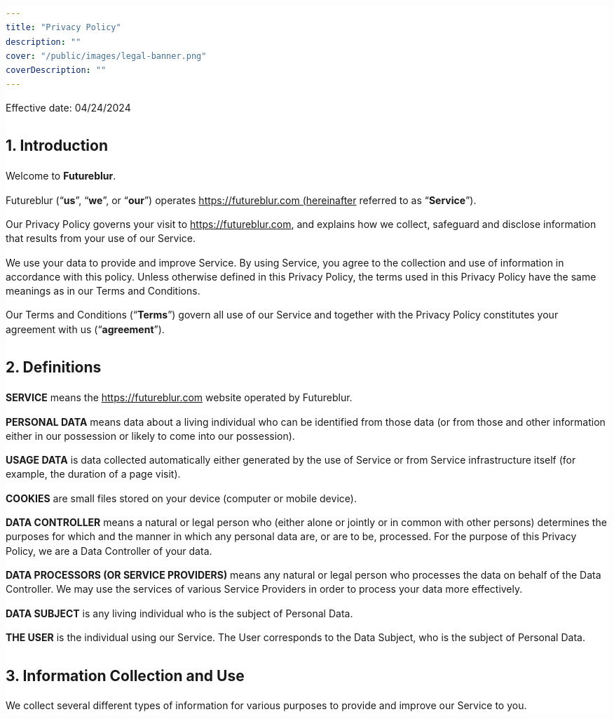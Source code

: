 ```yaml
---
title: "Privacy Policy"
description: ""
cover: "/public/images/legal-banner.png"
coverDescription: "" 
---
```


Effective date: 04/24/2024

## **1. Introduction**

Welcome to **Futureblur**.

Futureblur (“**us**”, “**we**”, or “**our**”) operates https://futureblur.com (hereinafter referred to as “**Service**”).

Our Privacy Policy governs your visit to https://futureblur.com, and explains how we collect, safeguard and disclose information that results from your use of our Service.

We use your data to provide and improve Service. By using Service, you agree to the collection and use of information in accordance with this policy. Unless otherwise defined in this Privacy Policy, the terms used in this Privacy Policy have the same meanings as in our Terms and Conditions.

Our Terms and Conditions (“**Terms**”) govern all use of our Service and together with the Privacy Policy constitutes your agreement with us (“**agreement**”).

## **2. Definitions**

**SERVICE** means the https://futureblur.com website operated by Futureblur.

**PERSONAL DATA** means data about a living individual who can be identified from those data (or from those and other information either in our possession or likely to come into our possession).

**USAGE DATA** is data collected automatically either generated by the use of Service or from Service infrastructure itself (for example, the duration of a page visit).

**COOKIES** are small files stored on your device (computer or mobile device).

**DATA CONTROLLER** means a natural or legal person who (either alone or jointly or in common with other persons) determines the purposes for which and the manner in which any personal data are, or are to be, processed. For the purpose of this Privacy Policy, we are a Data Controller of your data.

**DATA PROCESSORS (OR SERVICE PROVIDERS)** means any natural or legal person who processes the data on behalf of the Data Controller. We may use the services of various Service Providers in order to process your data more effectively.

**DATA SUBJECT** is any living individual who is the subject of Personal Data.

**THE USER** is the individual using our Service. The User corresponds to the Data Subject, who is the subject of Personal Data.

## **3. Information Collection and Use**

We collect several different types of information for various purposes to provide and improve our Service to you.
